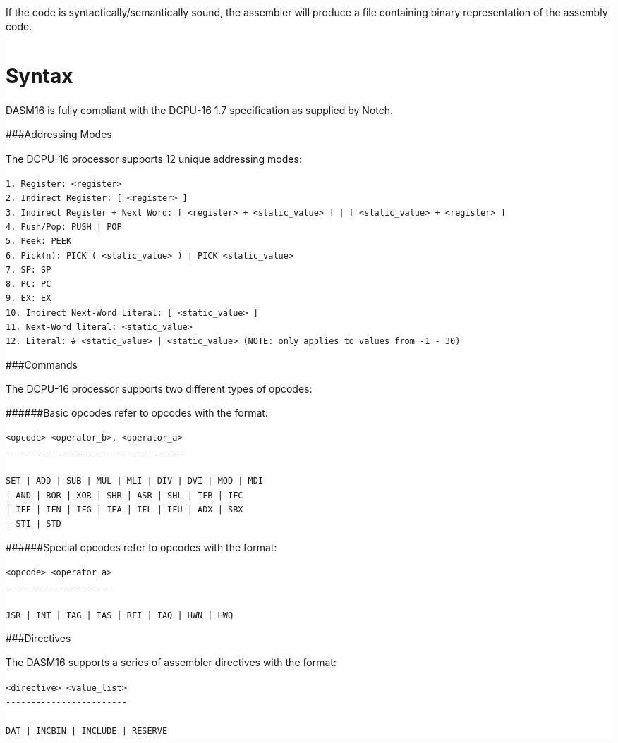 If the code is syntactically/semantically sound, the assembler will produce a file containing binary
representation of the assembly code.

Syntax
========

DASM16 is fully compliant with the DCPU-16 1.7 specification as supplied by Notch.

###Addressing Modes

The DCPU-16 processor supports 12 unique addressing modes:

```
1. Register: <register>
2. Indirect Register: [ <register> ]
3. Indirect Register + Next Word: [ <register> + <static_value> ] | [ <static_value> + <register> ]
4. Push/Pop: PUSH | POP
5. Peek: PEEK
6. Pick(n): PICK ( <static_value> ) | PICK <static_value>
7. SP: SP
8. PC: PC
9. EX: EX
10. Indirect Next-Word Literal: [ <static_value> ]
11. Next-Word literal: <static_value>
12. Literal: # <static_value> | <static_value> (NOTE: only applies to values from -1 - 30)
```

###Commands

The DCPU-16 processor supports two different types of opcodes: 

######Basic opcodes refer to opcodes with the format: 

```
<opcode> <operator_b>, <operator_a>
-----------------------------------

SET | ADD | SUB | MUL | MLI | DIV | DVI | MOD | MDI
| AND | BOR | XOR | SHR | ASR | SHL | IFB | IFC 
| IFE | IFN | IFG | IFA | IFL | IFU | ADX | SBX
| STI | STD
```

######Special opcodes refer to opcodes with the format:

```
<opcode> <operator_a>
---------------------

JSR | INT | IAG | IAS | RFI | IAQ | HWN | HWQ
```

###Directives

The DASM16 supports a series of assembler directives with the format:

```
<directive> <value_list>
------------------------

DAT | INCBIN | INCLUDE | RESERVE
```
